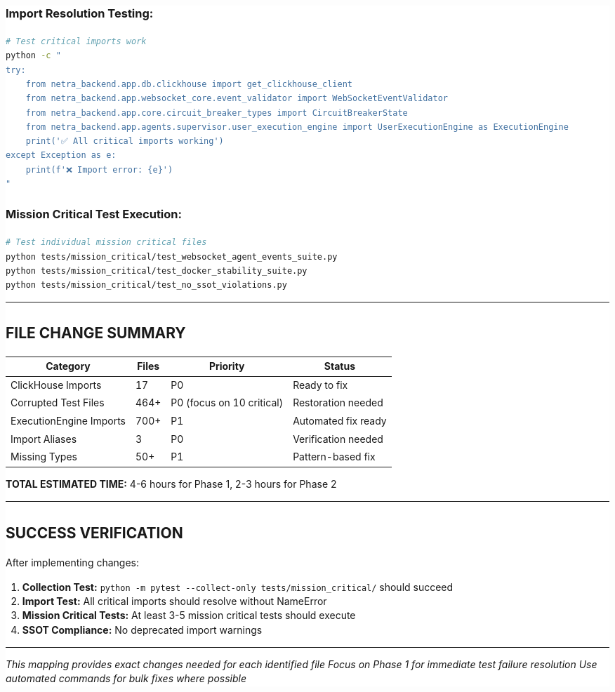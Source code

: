### Import Resolution Testing:
```bash
# Test critical imports work
python -c "
try:
    from netra_backend.app.db.clickhouse import get_clickhouse_client
    from netra_backend.app.websocket_core.event_validator import WebSocketEventValidator
    from netra_backend.app.core.circuit_breaker_types import CircuitBreakerState
    from netra_backend.app.agents.supervisor.user_execution_engine import UserExecutionEngine as ExecutionEngine
    print('✅ All critical imports working')
except Exception as e:
    print(f'❌ Import error: {e}')
"
```

### Mission Critical Test Execution:
```bash
# Test individual mission critical files
python tests/mission_critical/test_websocket_agent_events_suite.py
python tests/mission_critical/test_docker_stability_suite.py
python tests/mission_critical/test_no_ssot_violations.py
```

---

## FILE CHANGE SUMMARY

| Category | Files | Priority | Status |
|----------|--------|----------|--------|
| ClickHouse Imports | 17 | P0 | Ready to fix |
| Corrupted Test Files | 464+ | P0 (focus on 10 critical) | Restoration needed |
| ExecutionEngine Imports | 700+ | P1 | Automated fix ready |
| Import Aliases | 3 | P0 | Verification needed |
| Missing Types | 50+ | P1 | Pattern-based fix |

**TOTAL ESTIMATED TIME:** 4-6 hours for Phase 1, 2-3 hours for Phase 2

---

## SUCCESS VERIFICATION

After implementing changes:

1. **Collection Test:** `python -m pytest --collect-only tests/mission_critical/` should succeed
2. **Import Test:** All critical imports should resolve without NameError
3. **Mission Critical Tests:** At least 3-5 mission critical tests should execute
4. **SSOT Compliance:** No deprecated import warnings

---

*This mapping provides exact changes needed for each identified file*
*Focus on Phase 1 for immediate test failure resolution*
*Use automated commands for bulk fixes where possible*